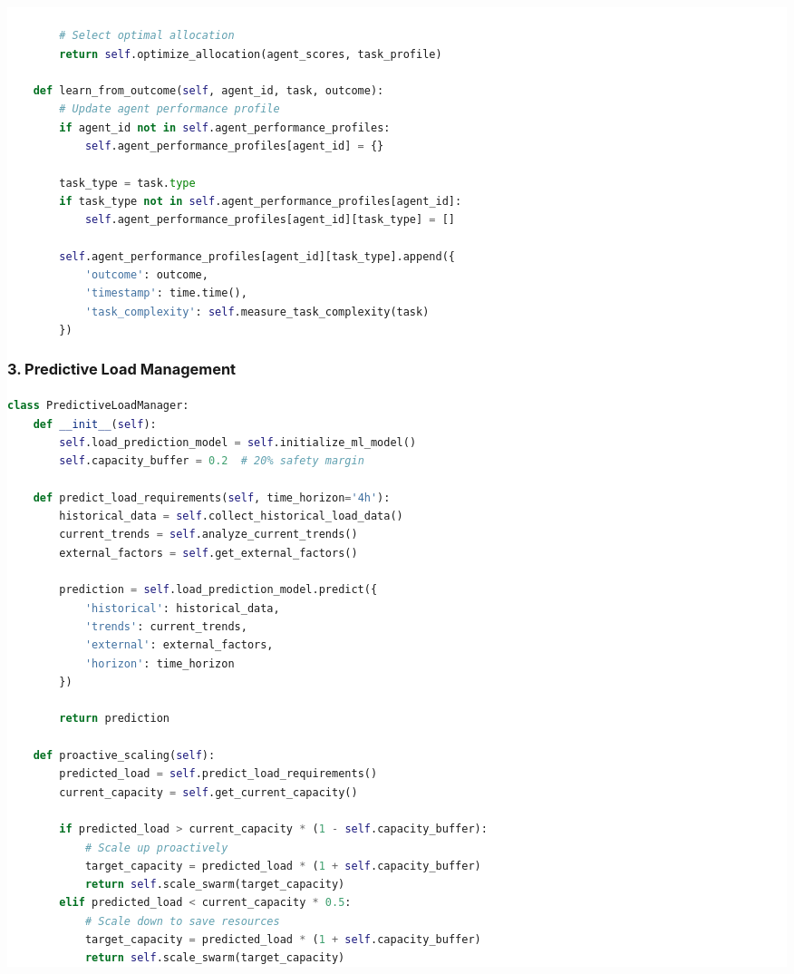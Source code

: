 ```python
        
        # Select optimal allocation
        return self.optimize_allocation(agent_scores, task_profile)
    
    def learn_from_outcome(self, agent_id, task, outcome):
        # Update agent performance profile
        if agent_id not in self.agent_performance_profiles:
            self.agent_performance_profiles[agent_id] = {}
            
        task_type = task.type
        if task_type not in self.agent_performance_profiles[agent_id]:
            self.agent_performance_profiles[agent_id][task_type] = []
            
        self.agent_performance_profiles[agent_id][task_type].append({
            'outcome': outcome,
            'timestamp': time.time(),
            'task_complexity': self.measure_task_complexity(task)
        })
```

### 3. Predictive Load Management
```python
class PredictiveLoadManager:
    def __init__(self):
        self.load_prediction_model = self.initialize_ml_model()
        self.capacity_buffer = 0.2  # 20% safety margin
        
    def predict_load_requirements(self, time_horizon='4h'):
        historical_data = self.collect_historical_load_data()
        current_trends = self.analyze_current_trends()
        external_factors = self.get_external_factors()
        
        prediction = self.load_prediction_model.predict({
            'historical': historical_data,
            'trends': current_trends,
            'external': external_factors,
            'horizon': time_horizon
        })
        
        return prediction
    
    def proactive_scaling(self):
        predicted_load = self.predict_load_requirements()
        current_capacity = self.get_current_capacity()
        
        if predicted_load > current_capacity * (1 - self.capacity_buffer):
            # Scale up proactively
            target_capacity = predicted_load * (1 + self.capacity_buffer)
            return self.scale_swarm(target_capacity)
        elif predicted_load < current_capacity * 0.5:
            # Scale down to save resources
            target_capacity = predicted_load * (1 + self.capacity_buffer)
            return self.scale_swarm(target_capacity)
```
